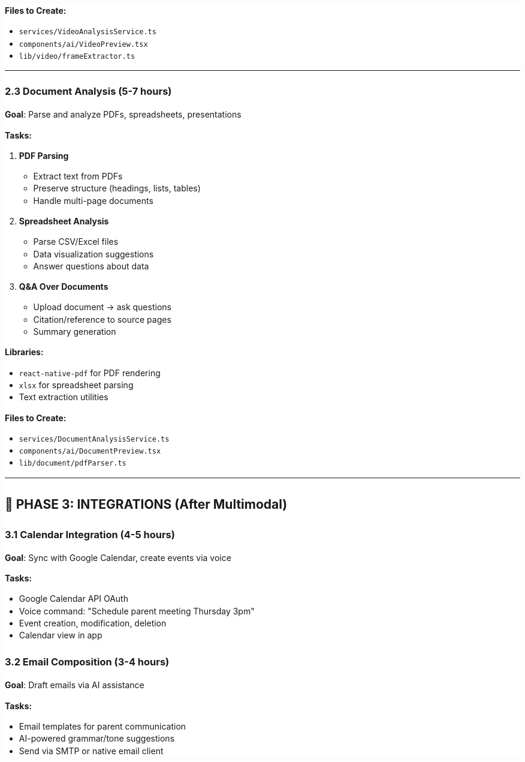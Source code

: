 **Files to Create:**
- `services/VideoAnalysisService.ts`
- `components/ai/VideoPreview.tsx`
- `lib/video/frameExtractor.ts`

---

### 2.3 **Document Analysis** (5-7 hours)
**Goal**: Parse and analyze PDFs, spreadsheets, presentations

**Tasks:**
1. **PDF Parsing**
   - Extract text from PDFs
   - Preserve structure (headings, lists, tables)
   - Handle multi-page documents

2. **Spreadsheet Analysis**
   - Parse CSV/Excel files
   - Data visualization suggestions
   - Answer questions about data

3. **Q&A Over Documents**
   - Upload document → ask questions
   - Citation/reference to source pages
   - Summary generation

**Libraries:**
- `react-native-pdf` for PDF rendering
- `xlsx` for spreadsheet parsing
- Text extraction utilities

**Files to Create:**
- `services/DocumentAnalysisService.ts`
- `components/ai/DocumentPreview.tsx`
- `lib/document/pdfParser.ts`

---

## 🔌 PHASE 3: INTEGRATIONS (After Multimodal)

### 3.1 **Calendar Integration** (4-5 hours)
**Goal**: Sync with Google Calendar, create events via voice

**Tasks:**
- Google Calendar API OAuth
- Voice command: "Schedule parent meeting Thursday 3pm"
- Event creation, modification, deletion
- Calendar view in app

### 3.2 **Email Composition** (3-4 hours)
**Goal**: Draft emails via AI assistance

**Tasks:**
- Email templates for parent communication
- AI-powered grammar/tone suggestions
- Send via SMTP or native email client
